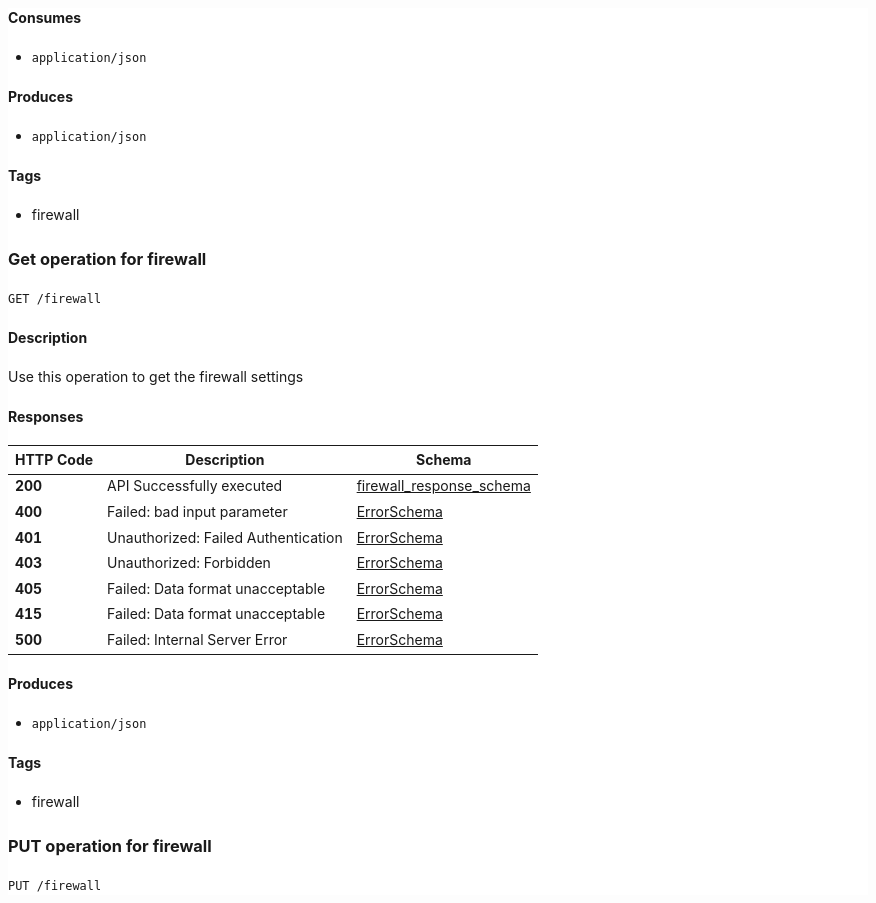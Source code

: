 
#### Consumes

* `application/json`


#### Produces

* `application/json`


#### Tags

* firewall


<a name="firewall-get"></a>
### Get operation for firewall
```
GET /firewall
```


#### Description
Use this operation to get the firewall settings


#### Responses

|HTTP Code|Description|Schema|
|---|---|---|
|**200**|API Successfully executed|[firewall\_response\_schema](#firewall\_response\_schema)|
|**400**|Failed: bad input parameter|[ErrorSchema](#errorschema)|
|**401**|Unauthorized: Failed Authentication|[ErrorSchema](#errorschema)|
|**403**|Unauthorized: Forbidden|[ErrorSchema](#errorschema)|
|**405**|Failed: Data format unacceptable|[ErrorSchema](#errorschema)|
|**415**|Failed: Data format unacceptable|[ErrorSchema](#errorschema)|
|**500**|Failed: Internal Server Error|[ErrorSchema](#errorschema)|


#### Produces

* `application/json`


#### Tags

* firewall


<a name="firewall-put"></a>
### PUT operation for firewall
```
PUT /firewall
```
